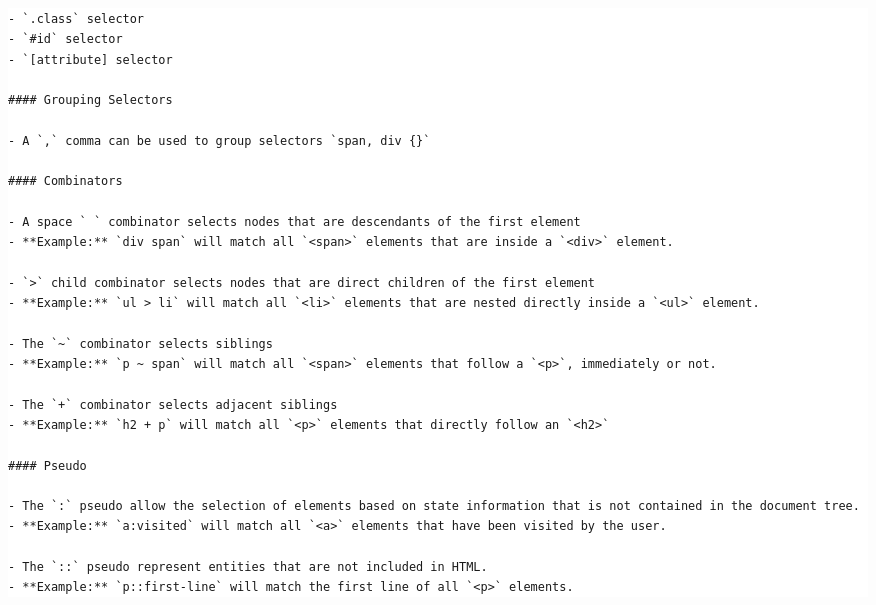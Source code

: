 ```
- `.class` selector
- `#id` selector
- `[attribute] selector

#### Grouping Selectors

- A `,` comma can be used to group selectors `span, div {}`

#### Combinators

- A space ` ` combinator selects nodes that are descendants of the first element 
- **Example:** `div span` will match all `<span>` elements that are inside a `<div>` element.

- `>` child combinator selects nodes that are direct children of the first element
- **Example:** `ul > li` will match all `<li>` elements that are nested directly inside a `<ul>` element.

- The `~` combinator selects siblings
- **Example:** `p ~ span` will match all `<span>` elements that follow a `<p>`, immediately or not.

- The `+` combinator selects adjacent siblings
- **Example:** `h2 + p` will match all `<p>` elements that directly follow an `<h2>`

#### Pseudo

- The `:` pseudo allow the selection of elements based on state information that is not contained in the document tree.
- **Example:** `a:visited` will match all `<a>` elements that have been visited by the user.

- The `::` pseudo represent entities that are not included in HTML.
- **Example:** `p::first-line` will match the first line of all `<p>` elements.